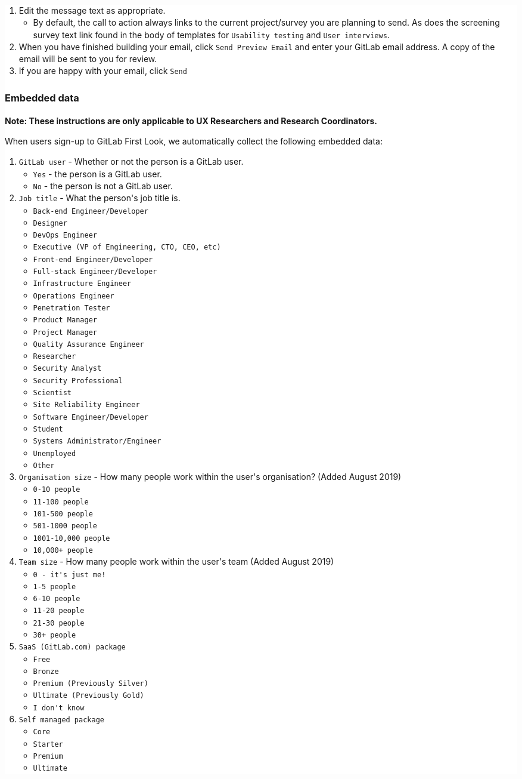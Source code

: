 1. Edit the message text as appropriate.
    * By default, the call to action always links to the current project/survey you are planning to send. As does the screening survey text link found in the body of templates for `Usability testing` and `User interviews`.
1. When you have finished building your email, click `Send Preview Email` and enter your GitLab email address. A copy of the email will be sent to you for review.
1. If you are happy with your email, click `Send`

### Embedded data

**Note: These instructions are only applicable to UX Researchers and Research Coordinators.**

When users sign-up to GitLab First Look, we automatically collect the following embedded data:
1. `GitLab user` - Whether or not the person is a GitLab user.
    * `Yes` - the person is a GitLab user.
    * `No` - the person is not a GitLab user.
1. `Job title` - What the person's job title is.
    * `Back-end Engineer/Developer`
    * `Designer`
    * `DevOps Engineer`
    * `Executive (VP of Engineering, CTO, CEO, etc)`
    * `Front-end Engineer/Developer`
    * `Full-stack Engineer/Developer`
    * `Infrastructure Engineer`
    * `Operations Engineer`
    * `Penetration Tester`
    * `Product Manager`
    * `Project Manager`
    * `Quality Assurance Engineer`
    * `Researcher`
    * `Security Analyst`
    * `Security Professional`
    * `Scientist`
    * `Site Reliability Engineer`
    * `Software Engineer/Developer`
    * `Student`
    * `Systems Administrator/Engineer`
    * `Unemployed`
    * `Other`
1. `Organisation size` - How many people work within the user's organisation? (Added August 2019)
    * `0-10 people`
    * `11-100 people`
    * `101-500 people`
    * `501-1000 people`
    * `1001-10,000 people`
    * `10,000+ people`
1. `Team size` - How many people work within the user's team (Added August 2019)
    * `0 - it's just me!`
    * `1-5 people`
    * `6-10 people`
    * `11-20 people`
    * `21-30 people`
    * `30+ people`
1. `SaaS (GitLab.com) package`
    * `Free`
    * `Bronze`
    * `Premium (Previously Silver)`
    * `Ultimate (Previously Gold)`
    * `I don't know`
1. `Self managed package`
    * `Core`
    * `Starter`
    * `Premium`
    * `Ultimate`
